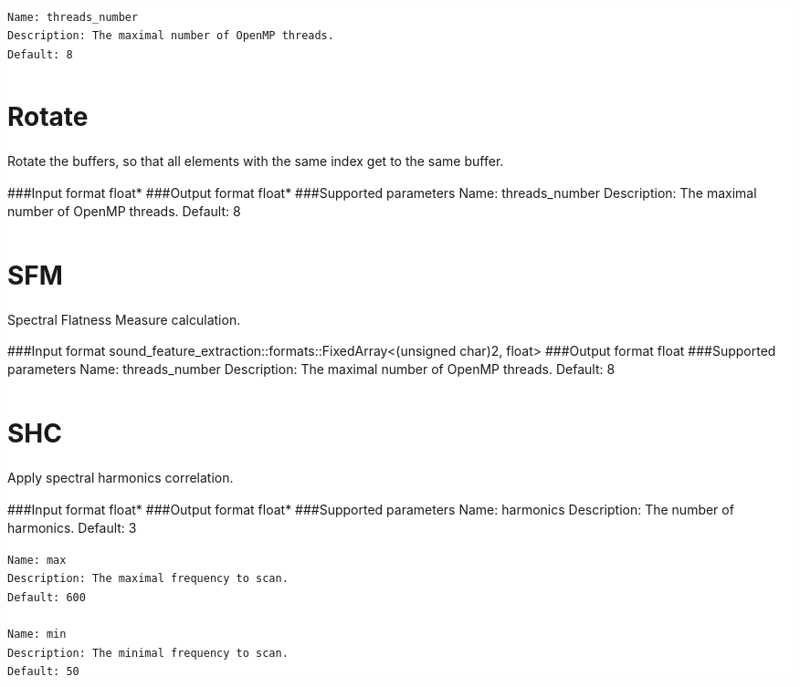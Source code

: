     Name: threads_number
    Description: The maximal number of OpenMP threads.
    Default: 8



Rotate
======

Rotate the buffers, so that all elements with the same index get to the same buffer.

###Input format
float*
###Output format
float*
###Supported parameters
    Name: threads_number
    Description: The maximal number of OpenMP threads.
    Default: 8



SFM
===

Spectral Flatness Measure calculation.

###Input format
sound_feature_extraction::formats::FixedArray<(unsigned char)2, float>
###Output format
float
###Supported parameters
    Name: threads_number
    Description: The maximal number of OpenMP threads.
    Default: 8



SHC
===

Apply spectral harmonics correlation.

###Input format
float*
###Output format
float*
###Supported parameters
    Name: harmonics
    Description: The number of harmonics.
    Default: 3

    Name: max
    Description: The maximal frequency to scan.
    Default: 600

    Name: min
    Description: The minimal frequency to scan.
    Default: 50

